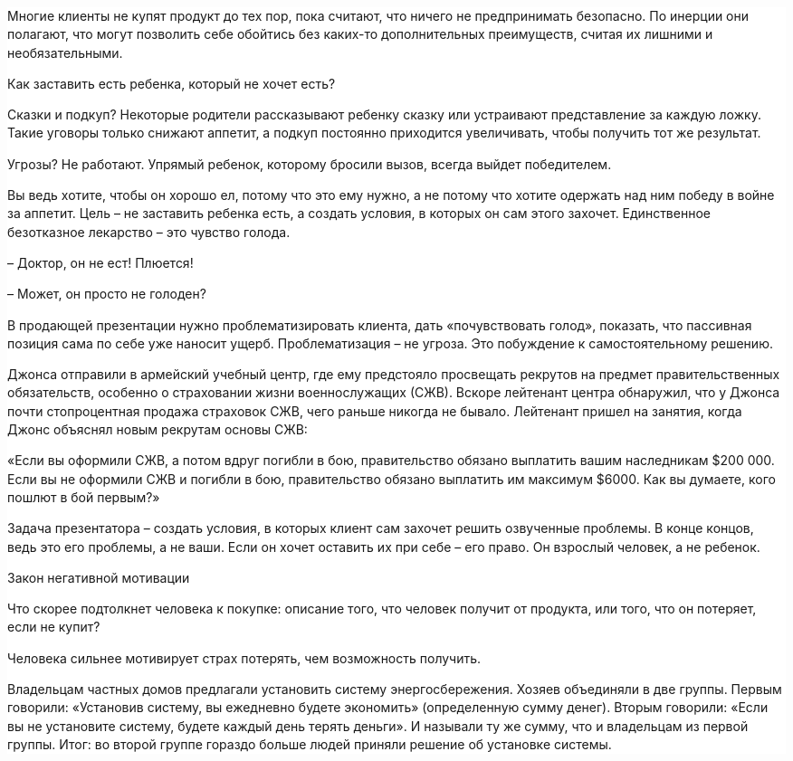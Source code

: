 Многие клиенты не купят продукт до тех пор, пока считают, что ничего не
предпринимать безопасно. По инерции они полагают, что могут позволить
себе обойтись без каких-то дополнительных преимуществ, считая их лишними
и необязательными.

Как заставить есть ребенка, который не хочет есть?

Сказки и подкуп? Некоторые родители рассказывают ребенку сказку или
устраивают представление за каждую ложку. Такие уговоры только снижают
аппетит, а подкуп постоянно приходится увеличивать, чтобы получить тот
же результат.

Угрозы? Не работают. Упрямый ребенок, которому бросили вызов, всегда
выйдет победителем.

Вы ведь хотите, чтобы он хорошо ел, потому что это ему нужно, а не
потому что хотите одержать над ним победу в войне за аппетит. Цель – не
заставить ребенка есть, а создать условия, в которых он сам этого
захочет. Единственное безотказное лекарство – это чувство голода.

– Доктор, он не ест! Плюется!

– Может, он просто не голоден?

В продающей презентации нужно проблематизировать клиента, дать
«почувствовать голод», показать, что пассивная позиция сама по себе уже
наносит ущерб. Проблематизация – не угроза. Это побуждение к
самостоятельному решению.

Джонса отправили в армейский учебный центр, где ему предстояло
просвещать рекрутов на предмет правительственных обязательств, особенно
о страховании жизни военнослужащих (СЖВ). Вскоре лейтенант центра
обнаружил, что у Джонса почти стопроцентная продажа страховок СЖВ, чего
раньше никогда не бывало. Лейтенант пришел на занятия, когда Джонс
объяснял новым рекрутам основы СЖВ:

«Если вы оформили СЖВ, а потом вдруг погибли в бою, правительство
обязано выплатить вашим наследникам \$200 000. Если вы не оформили СЖВ и
погибли в бою, правительство обязано выплатить им максимум \$6000. Как
вы думаете, кого пошлют в бой первым?»

Задача презентатора – создать условия, в которых клиент сам захочет
решить озвученные проблемы. В конце концов, ведь это его проблемы, а не
ваши. Если он хочет оставить их при себе – его право. Он взрослый
человек, а не ребенок.

Закон негативной мотивации

Что скорее подтолкнет человека к покупке: описание того, что человек
получит от продукта, или того, что он потеряет, если не купит?

Человека сильнее мотивирует страх потерять, чем возможность получить.

Владельцам частных домов предлагали установить систему энергосбережения.
Хозяев объединяли в две группы. Первым говорили: «Установив систему, вы
ежедневно будете экономить» (определенную сумму денег). Вторым говорили:
«Если вы не установите систему, будете каждый день терять деньги». И
называли ту же сумму, что и владельцам из первой группы. Итог: во второй
группе гораздо больше людей приняли решение об установке системы.
